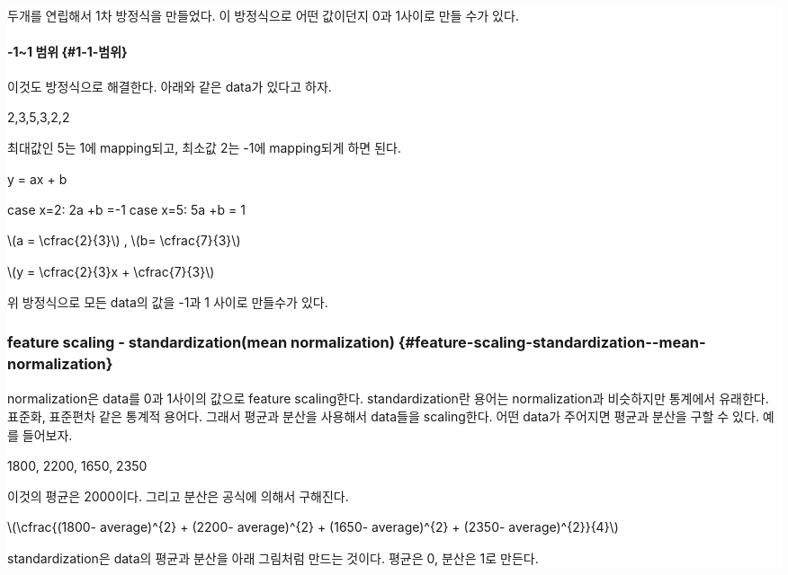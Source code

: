두개를 연립해서 1차 방정식을 만들었다. 이 방정식으로 어떤 값이던지
0과 1사이로 만들 수가 있다.


#### -1~1 범위 {#1-1-범위}

이것도 방정식으로 해결한다. 아래와 같은 data가 있다고 하자.

<div class="important">

2,3,5,3,2,2

</div>

최대값인 5는 1에 mapping되고, 최소값 2는 -1에 mapping되게 하면
된다.

<div class="important">

y = ax + b

case x=2: 2a +b =-1
case x=5: 5a +b = 1

\\(a = \cfrac{2}{3}\\) , \\(b= \cfrac{7}{3}\\)

\\(y =  \cfrac{2}{3}x + \cfrac{7}{3}\\)

</div>

위 방정식으로 모든 data의 값을 -1과 1 사이로 만들수가 있다.


### feature scaling - standardization(mean normalization) {#feature-scaling-standardization--mean-normalization}

normalization은 data를 0과 1사이의 값으로 feature
scaling한다. standardization란 용어는 normalization과 비슷하지만
통계에서 유래한다. 표준화, 표준편차 같은 통계적 용어다. 그래서
평균과 분산을 사용해서 data들을 scaling한다. 어떤 data가 주어지면
평균과 분산을 구할 수 있다. 예를 들어보자.

<div class="important">

1800, 2200, 1650, 2350

</div>

이것의 평균은 2000이다. 그리고 분산은 공식에 의해서 구해진다.

<div class="important">

\\(\cfrac{(1800- average)^{2} + (2200- average)^{2} + (1650- average)^{2} + (2350- average)^{2}}{4}\\)

</div>

standardization은 data의 평균과 분산을 아래 그림처럼 만드는
것이다. 평균은 0, 분산은 1로 만든다.

<a id="figure--feature scale6"></a>
